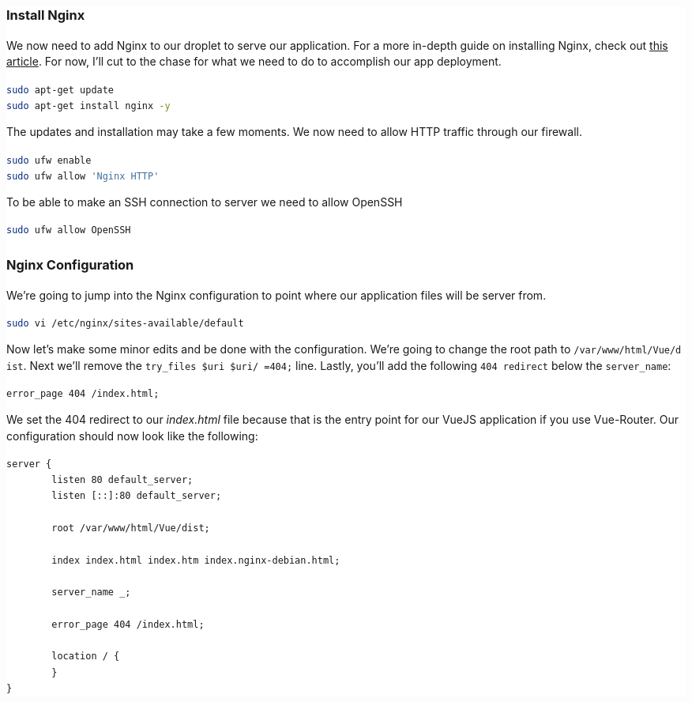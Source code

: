 ### Install Nginx

We now need to add Nginx to our droplet to serve our application. For a more in-depth guide on installing Nginx, check out [this article](https://www.digitalocean.com/community/tutorials/how-to-install-nginx-on-ubuntu-16-04). For now, I’ll cut to the chase for what we need to do to accomplish our app deployment.

```bash
sudo apt-get update
sudo apt-get install nginx -y
```

The updates and installation may take a few moments. We now need to allow HTTP traffic through our firewall.

```bash
sudo ufw enable
sudo ufw allow 'Nginx HTTP'
```

To be able to make an SSH connection to server we need to allow OpenSSH

```bash
sudo ufw allow OpenSSH
```

### Nginx Configuration

We’re going to jump into the Nginx configuration to point where our application files will be server from.

```bash
sudo vi /etc/nginx/sites-available/default
```

Now let’s make some minor edits and be done with the configuration. We’re going to change the root path to `/var/www/html/Vue/dist`. Next we’ll remove the `try_files $uri $uri/ =404;` line. Lastly, you’ll add the following `404 redirect` below the `server_name`:

```
error_page 404 /index.html;
```

We set the 404 redirect to our *index.html* file because that is the entry point for our VueJS application if you use Vue-Router. Our configuration should now look like the following:

```
server {
        listen 80 default_server;
        listen [::]:80 default_server;

        root /var/www/html/Vue/dist;

        index index.html index.htm index.nginx-debian.html;

        server_name _;

        error_page 404 /index.html;

        location / {
        }
}
```
